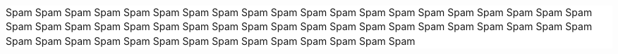 Spam
Spam
Spam
Spam
Spam
Spam
Spam
Spam
Spam
Spam
Spam
Spam
Spam
Spam
Spam
Spam
Spam
Spam
Spam
Spam
Spam
Spam
Spam
Spam
Spam
Spam
Spam
Spam
Spam
Spam
Spam
Spam
Spam
Spam
Spam
Spam
Spam
Spam
Spam
Spam
Spam
Spam
Spam
Spam
Spam
Spam
Spam
Spam
Spam
Spam
Spam
Spam
Spam
Spam
